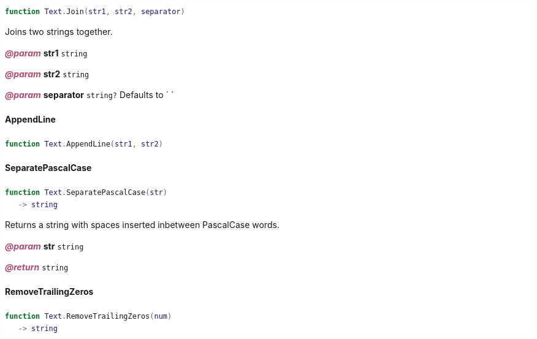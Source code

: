 

```lua
function Text.Join(str1, str2, separator)
```



Joins two strings together.



<p style="margin-bottom:0px;"><span style="color:#b04a6e;"><b><i>@param</i></b></span> <b>str1</b> <code>string</code> </p>



<p style="margin-bottom:0px;"><span style="color:#b04a6e;"><b><i>@param</i></b></span> <b>str2</b> <code>string</code> </p>



<p style="margin-bottom:0px;"><span style="color:#b04a6e;"><b><i>@param</i></b></span> <b>separator</b> <code>string?</code> Defaults to ` `</p>

#### AppendLine



```lua
function Text.AppendLine(str1, str2)
```





#### SeparatePascalCase



```lua
function Text.SeparatePascalCase(str)
   -> string
```



Returns a string with spaces inserted inbetween PascalCase words.



<p style="margin-bottom:0px;"><span style="color:#b04a6e;"><b><i>@param</i></b></span> <b>str</b> <code>string</code> </p>



<p style="margin-bottom:0px;"><span style="color:#b04a6e;"><b><i>@return</i></b></span> <code>string</code> </p>

#### RemoveTrailingZeros



```lua
function Text.RemoveTrailingZeros(num)
   -> string
```
